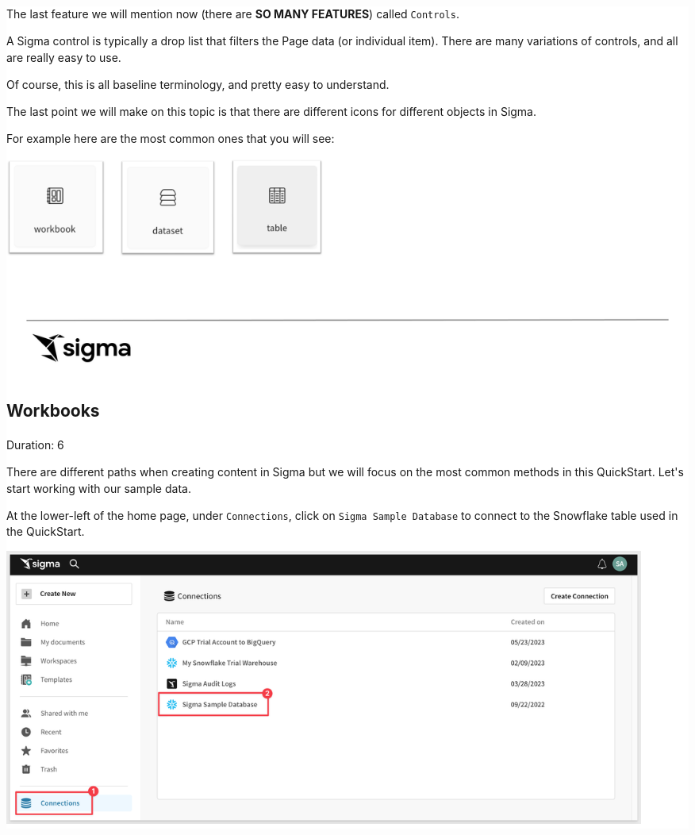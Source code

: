 The last feature we will mention now (there are **SO MANY FEATURES**) called `Controls`. 

A Sigma control is typically a drop list that filters the Page data (or individual item). There are many variations of controls, and all are really easy to use.

Of course, this is all baseline terminology, and pretty easy to understand.

The last point we will make on this topic is that there are different icons for different objects in Sigma. 

For example here are the most common ones that you will see:

<img src="assets/icons.png" width="400"/>

![Footer](assets/sigma_footer.png)


## **Workbooks** ##
Duration: 6

There are different paths when creating content in Sigma but we will focus on the most common methods in this QuickStart. Let's start working with our sample data.

At the lower-left of the home page, under `Connections`, click on `Sigma Sample Database` to connect to the Snowflake table used in the QuickStart.

<img src="assets/sigmasampledatabase.png" width="800"/>
